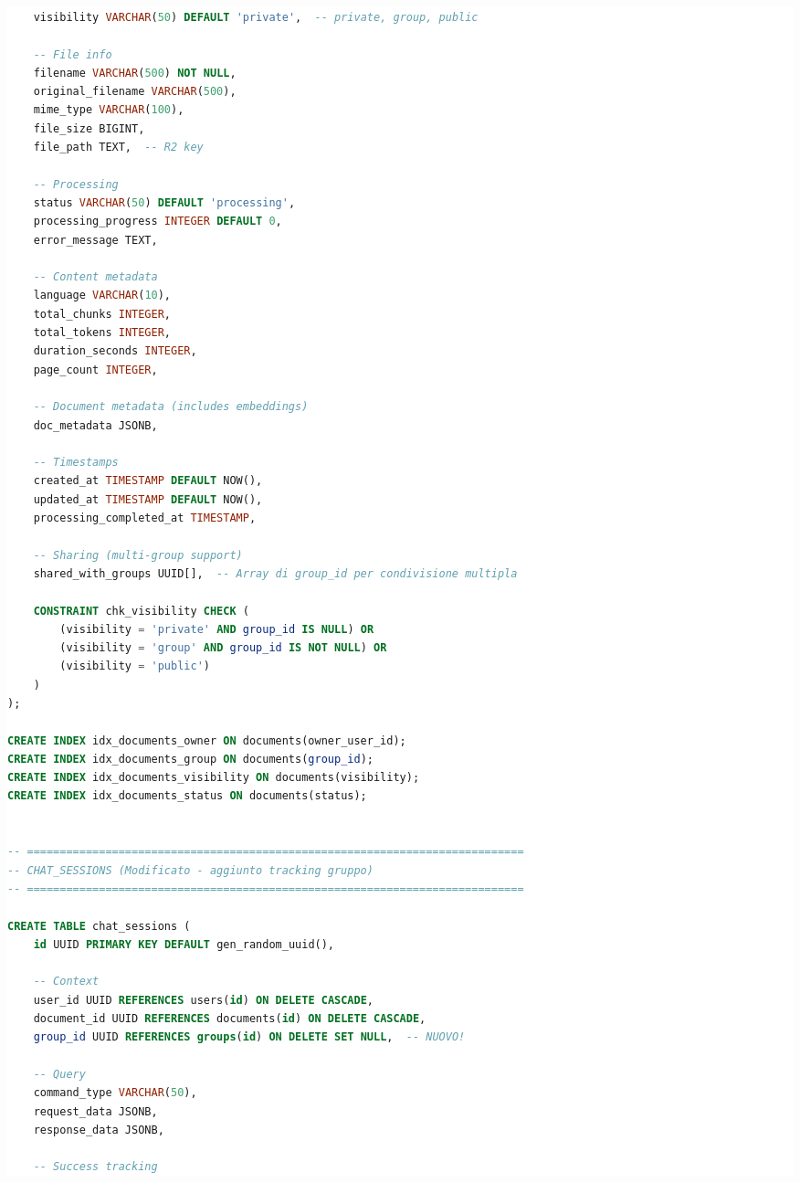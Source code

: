 ```sql
    visibility VARCHAR(50) DEFAULT 'private',  -- private, group, public

    -- File info
    filename VARCHAR(500) NOT NULL,
    original_filename VARCHAR(500),
    mime_type VARCHAR(100),
    file_size BIGINT,
    file_path TEXT,  -- R2 key

    -- Processing
    status VARCHAR(50) DEFAULT 'processing',
    processing_progress INTEGER DEFAULT 0,
    error_message TEXT,

    -- Content metadata
    language VARCHAR(10),
    total_chunks INTEGER,
    total_tokens INTEGER,
    duration_seconds INTEGER,
    page_count INTEGER,

    -- Document metadata (includes embeddings)
    doc_metadata JSONB,

    -- Timestamps
    created_at TIMESTAMP DEFAULT NOW(),
    updated_at TIMESTAMP DEFAULT NOW(),
    processing_completed_at TIMESTAMP,

    -- Sharing (multi-group support)
    shared_with_groups UUID[],  -- Array di group_id per condivisione multipla

    CONSTRAINT chk_visibility CHECK (
        (visibility = 'private' AND group_id IS NULL) OR
        (visibility = 'group' AND group_id IS NOT NULL) OR
        (visibility = 'public')
    )
);

CREATE INDEX idx_documents_owner ON documents(owner_user_id);
CREATE INDEX idx_documents_group ON documents(group_id);
CREATE INDEX idx_documents_visibility ON documents(visibility);
CREATE INDEX idx_documents_status ON documents(status);


-- ============================================================================
-- CHAT_SESSIONS (Modificato - aggiunto tracking gruppo)
-- ============================================================================

CREATE TABLE chat_sessions (
    id UUID PRIMARY KEY DEFAULT gen_random_uuid(),

    -- Context
    user_id UUID REFERENCES users(id) ON DELETE CASCADE,
    document_id UUID REFERENCES documents(id) ON DELETE CASCADE,
    group_id UUID REFERENCES groups(id) ON DELETE SET NULL,  -- NUOVO!

    -- Query
    command_type VARCHAR(50),
    request_data JSONB,
    response_data JSONB,

    -- Success tracking
```